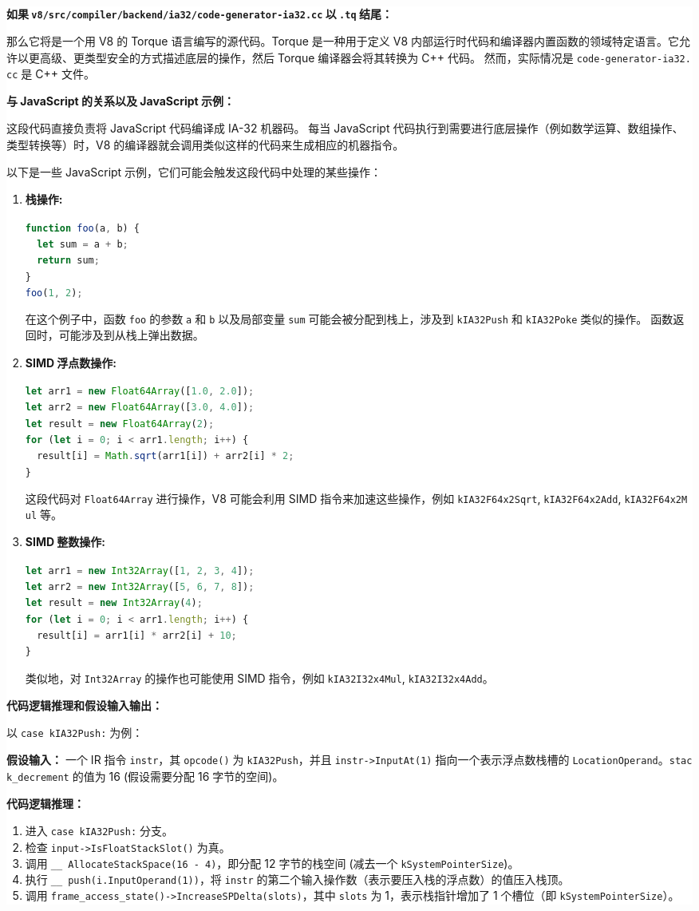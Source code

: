 **如果 `v8/src/compiler/backend/ia32/code-generator-ia32.cc` 以 `.tq` 结尾：**

那么它将是一个用 V8 的 Torque 语言编写的源代码。Torque 是一种用于定义 V8 内部运行时代码和编译器内置函数的领域特定语言。它允许以更高级、更类型安全的方式描述底层的操作，然后 Torque 编译器会将其转换为 C++ 代码。 然而，实际情况是 `code-generator-ia32.cc` 是 C++ 文件。

**与 JavaScript 的关系以及 JavaScript 示例：**

这段代码直接负责将 JavaScript 代码编译成 IA-32 机器码。 每当 JavaScript 代码执行到需要进行底层操作（例如数学运算、数组操作、类型转换等）时，V8 的编译器就会调用类似这样的代码来生成相应的机器指令。

以下是一些 JavaScript 示例，它们可能会触发这段代码中处理的某些操作：

1. **栈操作:**
   ```javascript
   function foo(a, b) {
     let sum = a + b;
     return sum;
   }
   foo(1, 2);
   ```
   在这个例子中，函数 `foo` 的参数 `a` 和 `b` 以及局部变量 `sum` 可能会被分配到栈上，涉及到 `kIA32Push` 和 `kIA32Poke` 类似的操作。 函数返回时，可能涉及到从栈上弹出数据。

2. **SIMD 浮点数操作:**
   ```javascript
   let arr1 = new Float64Array([1.0, 2.0]);
   let arr2 = new Float64Array([3.0, 4.0]);
   let result = new Float64Array(2);
   for (let i = 0; i < arr1.length; i++) {
     result[i] = Math.sqrt(arr1[i]) + arr2[i] * 2;
   }
   ```
   这段代码对 `Float64Array` 进行操作，V8 可能会利用 SIMD 指令来加速这些操作，例如 `kIA32F64x2Sqrt`, `kIA32F64x2Add`, `kIA32F64x2Mul` 等。

3. **SIMD 整数操作:**
   ```javascript
   let arr1 = new Int32Array([1, 2, 3, 4]);
   let arr2 = new Int32Array([5, 6, 7, 8]);
   let result = new Int32Array(4);
   for (let i = 0; i < arr1.length; i++) {
     result[i] = arr1[i] * arr2[i] + 10;
   }
   ```
   类似地，对 `Int32Array` 的操作也可能使用 SIMD 指令，例如 `kIA32I32x4Mul`, `kIA32I32x4Add`。

**代码逻辑推理和假设输入输出：**

以 `case kIA32Push:` 为例：

**假设输入：** 一个 IR 指令 `instr`，其 `opcode()` 为 `kIA32Push`，并且 `instr->InputAt(1)` 指向一个表示浮点数栈槽的 `LocationOperand`。`stack_decrement` 的值为 16 (假设需要分配 16 字节的空间)。

**代码逻辑推理：**

1. 进入 `case kIA32Push:` 分支。
2. 检查 `input->IsFloatStackSlot()` 为真。
3. 调用 `__ AllocateStackSpace(16 - 4)`，即分配 12 字节的栈空间 (减去一个 `kSystemPointerSize`)。
4. 执行 `__ push(i.InputOperand(1))`，将 `instr` 的第二个输入操作数（表示要压入栈的浮点数）的值压入栈顶。
5. 调用 `frame_access_state()->IncreaseSPDelta(slots)`，其中 `slots` 为 1，表示栈指针增加了 1 个槽位（即 `kSystemPointerSize`）。
